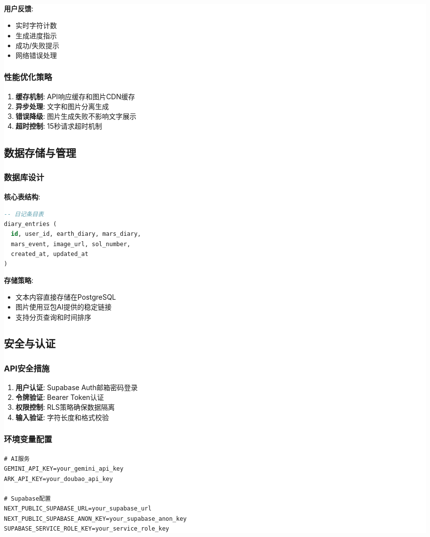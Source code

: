 **用户反馈**:
- 实时字符计数
- 生成进度指示
- 成功/失败提示
- 网络错误处理

### 性能优化策略

1. **缓存机制**: API响应缓存和图片CDN缓存
2. **异步处理**: 文字和图片分离生成
3. **错误降级**: 图片生成失败不影响文字展示
4. **超时控制**: 15秒请求超时机制

## 数据存储与管理

### 数据库设计

**核心表结构**:
```sql
-- 日记条目表
diary_entries (
  id, user_id, earth_diary, mars_diary, 
  mars_event, image_url, sol_number, 
  created_at, updated_at
)
```

**存储策略**:
- 文本内容直接存储在PostgreSQL
- 图片使用豆包AI提供的稳定链接
- 支持分页查询和时间排序

## 安全与认证

### API安全措施

1. **用户认证**: Supabase Auth邮箱密码登录
2. **令牌验证**: Bearer Token认证
3. **权限控制**: RLS策略确保数据隔离
4. **输入验证**: 字符长度和格式校验

### 环境变量配置

```env
# AI服务
GEMINI_API_KEY=your_gemini_api_key
ARK_API_KEY=your_doubao_api_key

# Supabase配置
NEXT_PUBLIC_SUPABASE_URL=your_supabase_url
NEXT_PUBLIC_SUPABASE_ANON_KEY=your_supabase_anon_key
SUPABASE_SERVICE_ROLE_KEY=your_service_role_key
```
